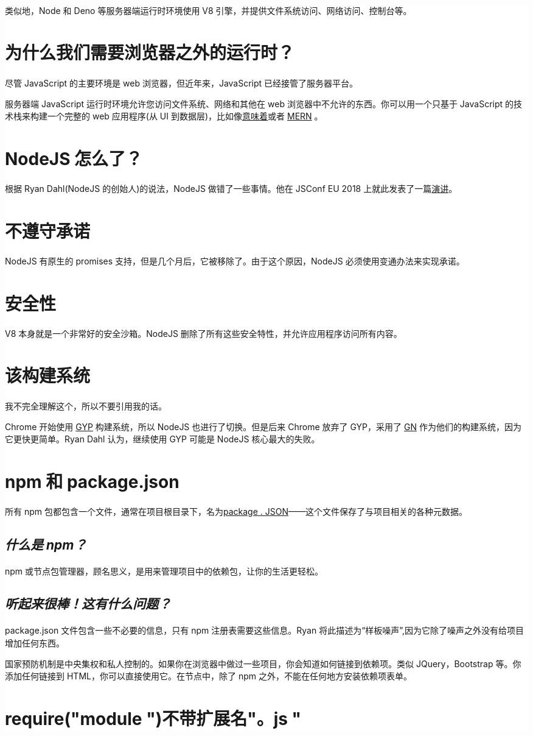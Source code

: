 类似地，Node 和 Deno 等服务器端运行时环境使用 V8 引擎，并提供文件系统访问、网络访问、控制台等。

# 为什么我们需要浏览器之外的运行时？

尽管 JavaScript 的主要环境是 web 浏览器，但近年来，JavaScript 已经接管了服务器平台。

服务器端 JavaScript 运行时环境允许您访问文件系统、网络和其他在 web 浏览器中不允许的东西。你可以用一个只基于 JavaScript 的技术栈来构建一个完整的 web 应用程序(从 UI 到数据层)，比如像[意味着](http://meanjs.org/)或者 [MERN](https://www.geeksforgeeks.org/mern-stack/) 。

# NodeJS 怎么了？

根据 Ryan Dahl(NodeJS 的创始人)的说法，NodeJS 做错了一些事情。他在 JSConf EU 2018 上就此发表了一篇[演讲](https://youtu.be/M3BM9TB-8yA)。

# 不遵守承诺

NodeJS 有原生的 promises 支持，但是几个月后，它被移除了。由于这个原因，NodeJS 必须使用变通办法来实现承诺。

# 安全性

V8 本身就是一个非常好的安全沙箱。NodeJS 删除了所有这些安全特性，并允许应用程序访问所有内容。

# 该构建系统

我不完全理解这个，所以不要引用我的话。

Chrome 开始使用 [GYP](https://gyp.gsrc.io/) 构建系统，所以 NodeJS 也进行了切换。但是后来 Chrome 放弃了 GYP，采用了 [GN](https://gn.googlesource.com/gn/) 作为他们的构建系统，因为它更快更简单。Ryan Dahl 认为，继续使用 GYP 可能是 NodeJS 核心最大的失败。

# npm 和 package.json

所有 npm 包都包含一个文件，通常在项目根目录下，名为[package . JSON](https://docs.npmjs.com/files/package.json)——这个文件保存了与项目相关的各种元数据。

## *什么是 npm？*

npm 或节点包管理器，顾名思义，是用来管理项目中的依赖包，让你的生活更轻松。

## *听起来很棒！这有什么问题？*

package.json 文件包含一些不必要的信息，只有 npm 注册表需要这些信息。Ryan 将此描述为“样板噪声”,因为它除了噪声之外没有给项目增加任何东西。

国家预防机制是中央集权和私人控制的。如果你在浏览器中做过一些项目，你会知道如何链接到依赖项。类似 JQuery，Bootstrap 等。你添加任何链接到 HTML，你可以直接使用它。在节点中，除了 npm 之外，不能在任何地方安装依赖项表单。

# require("module ")不带扩展名"。js "
